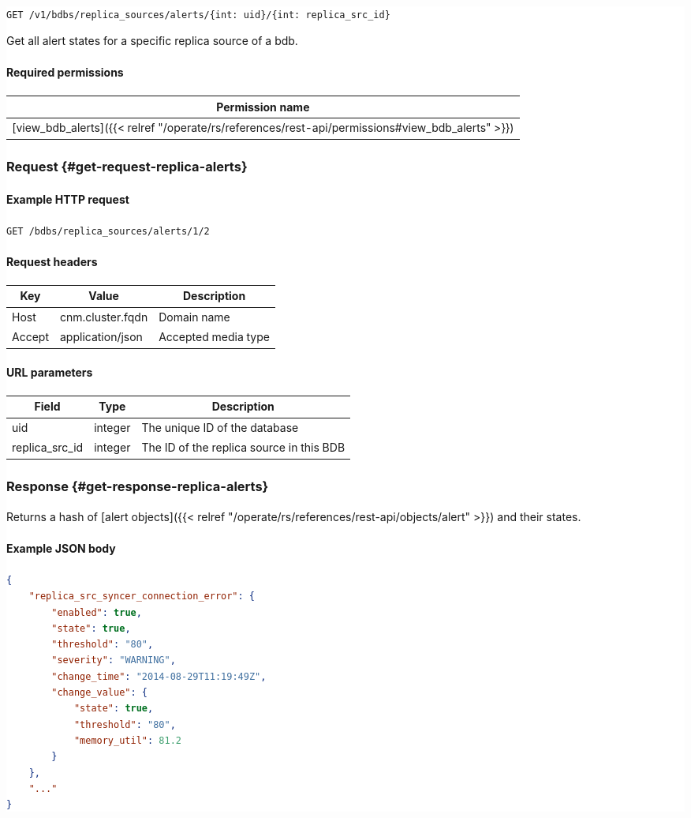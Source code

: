 	GET /v1/bdbs/replica_sources/alerts/{int: uid}/{int: replica_src_id}

Get all alert states for a specific replica source of a bdb.

#### Required permissions

| Permission name |
|-----------------|
| [view_bdb_alerts]({{< relref "/operate/rs/references/rest-api/permissions#view_bdb_alerts" >}}) |

### Request {#get-request-replica-alerts} 

#### Example HTTP request

	GET /bdbs/replica_sources/alerts/1/2 

#### Request headers

| Key | Value | Description |
|-----|-------|-------------|
| Host | cnm.cluster.fqdn | Domain name |
| Accept | application/json | Accepted media type |

#### URL parameters

| Field | Type | Description |
|-------|------|-------------|
| uid | integer | The unique ID of the database |
| replica_src_id | integer | The ID of the replica source in this BDB |

### Response {#get-response-replica-alerts} 

Returns a hash of [alert objects]({{< relref "/operate/rs/references/rest-api/objects/alert" >}}) and their states.

#### Example JSON body

```json
{
    "replica_src_syncer_connection_error": {
        "enabled": true,
        "state": true,
        "threshold": "80",
        "severity": "WARNING",
        "change_time": "2014-08-29T11:19:49Z",
        "change_value": {
            "state": true,
            "threshold": "80",
            "memory_util": 81.2
        }
    },
    "..."
}
```

